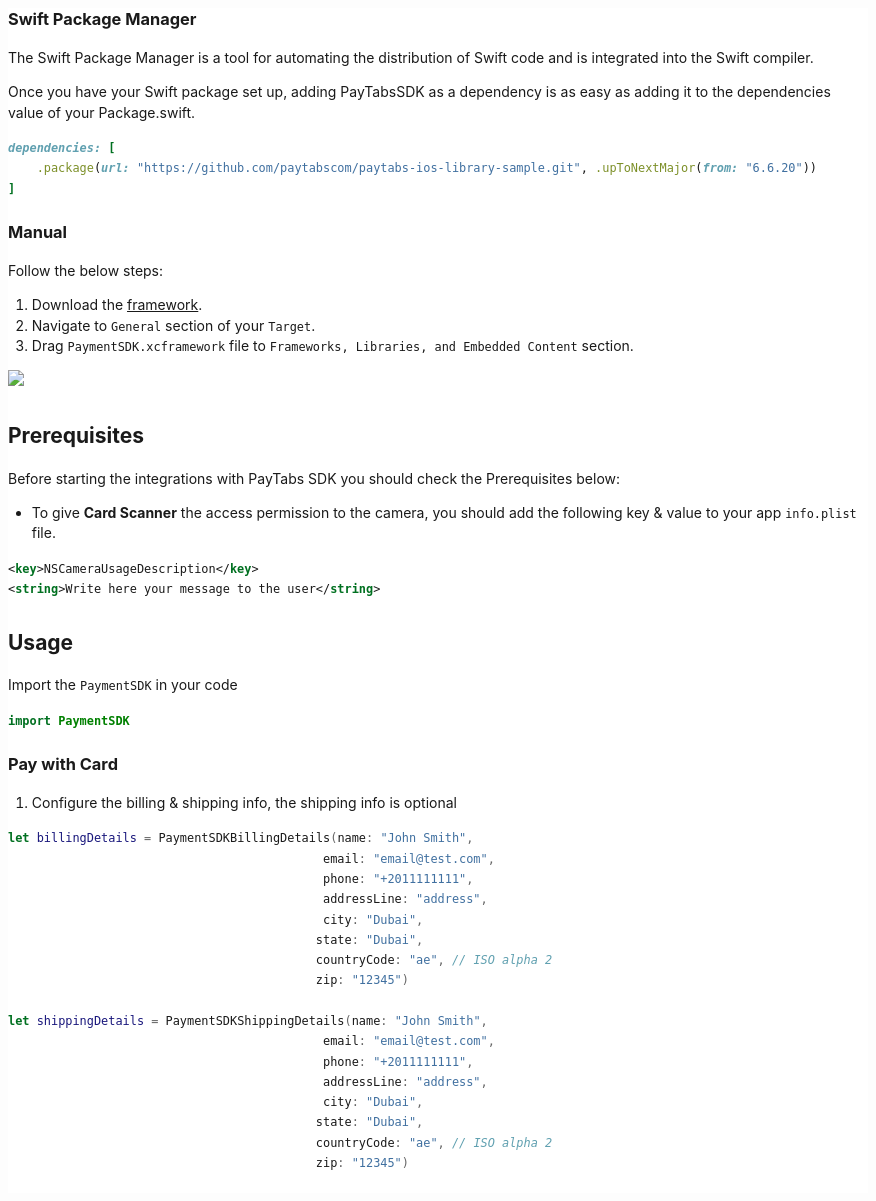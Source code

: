 ### Swift Package Manager 
The Swift Package Manager is a tool for automating the distribution of Swift code and is integrated into the Swift compiler.

Once you have your Swift package set up, adding PayTabsSDK as a dependency is as easy as adding it to the dependencies value of your Package.swift.

```ruby
dependencies: [
    .package(url: "https://github.com/paytabscom/paytabs-ios-library-sample.git", .upToNextMajor(from: "6.6.20"))
]
```

### Manual
Follow the below steps:

1. Download the [framework](https://github.com/paytabscom/paytabs-ios-library-sample/tree/master/sources/PaymentSDK.xcframework).
2. Navigate to `General` section of your `Target`.
3. Drag `PaymentSDK.xcframework` file to `Frameworks, Libraries, and Embedded Content` section.

![](https://user-images.githubusercontent.com/13621658/113698051-564c3480-96d4-11eb-8a87-4b9f646e2b5d.png)

## Prerequisites
Before starting the integrations with PayTabs SDK you should check the Prerequisites below:

* To give **Card Scanner** the access permission to the camera, you should add the following key & value to your app `info.plist` file. 
```xml
<key>NSCameraUsageDescription</key>
<string>Write here your message to the user</string>
```

## Usage
Import the `PaymentSDK` in your code

```swift
import PaymentSDK

```
### Pay with Card


1. Configure the billing & shipping info, the shipping info is optional

```swift
let billingDetails = PaymentSDKBillingDetails(name: "John Smith",
                                            email: "email@test.com",
                                            phone: "+2011111111",
                                            addressLine: "address",
                                            city: "Dubai",
                                           state: "Dubai",
                                           countryCode: "ae", // ISO alpha 2
                                           zip: "12345")
                                                   
let shippingDetails = PaymentSDKShippingDetails(name: "John Smith",
                                            email: "email@test.com",
                                            phone: "+2011111111",
                                            addressLine: "address",
                                            city: "Dubai",
                                           state: "Dubai",
                                           countryCode: "ae", // ISO alpha 2
                                           zip: "12345")
                                              
```